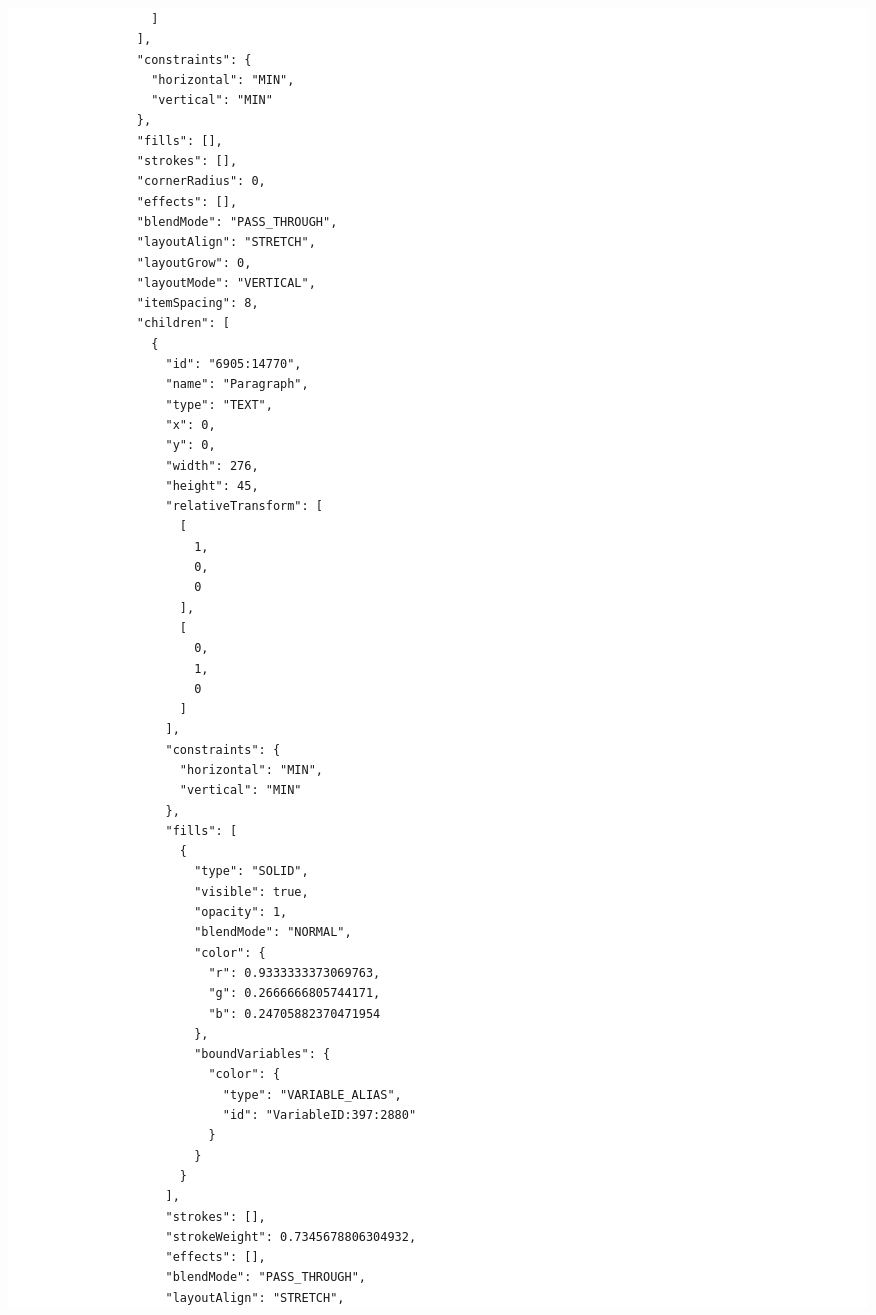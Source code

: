                         ]
                      ],
                      "constraints": {
                        "horizontal": "MIN",
                        "vertical": "MIN"
                      },
                      "fills": [],
                      "strokes": [],
                      "cornerRadius": 0,
                      "effects": [],
                      "blendMode": "PASS_THROUGH",
                      "layoutAlign": "STRETCH",
                      "layoutGrow": 0,
                      "layoutMode": "VERTICAL",
                      "itemSpacing": 8,
                      "children": [
                        {
                          "id": "6905:14770",
                          "name": "Paragraph",
                          "type": "TEXT",
                          "x": 0,
                          "y": 0,
                          "width": 276,
                          "height": 45,
                          "relativeTransform": [
                            [
                              1,
                              0,
                              0
                            ],
                            [
                              0,
                              1,
                              0
                            ]
                          ],
                          "constraints": {
                            "horizontal": "MIN",
                            "vertical": "MIN"
                          },
                          "fills": [
                            {
                              "type": "SOLID",
                              "visible": true,
                              "opacity": 1,
                              "blendMode": "NORMAL",
                              "color": {
                                "r": 0.9333333373069763,
                                "g": 0.2666666805744171,
                                "b": 0.24705882370471954
                              },
                              "boundVariables": {
                                "color": {
                                  "type": "VARIABLE_ALIAS",
                                  "id": "VariableID:397:2880"
                                }
                              }
                            }
                          ],
                          "strokes": [],
                          "strokeWeight": 0.7345678806304932,
                          "effects": [],
                          "blendMode": "PASS_THROUGH",
                          "layoutAlign": "STRETCH",